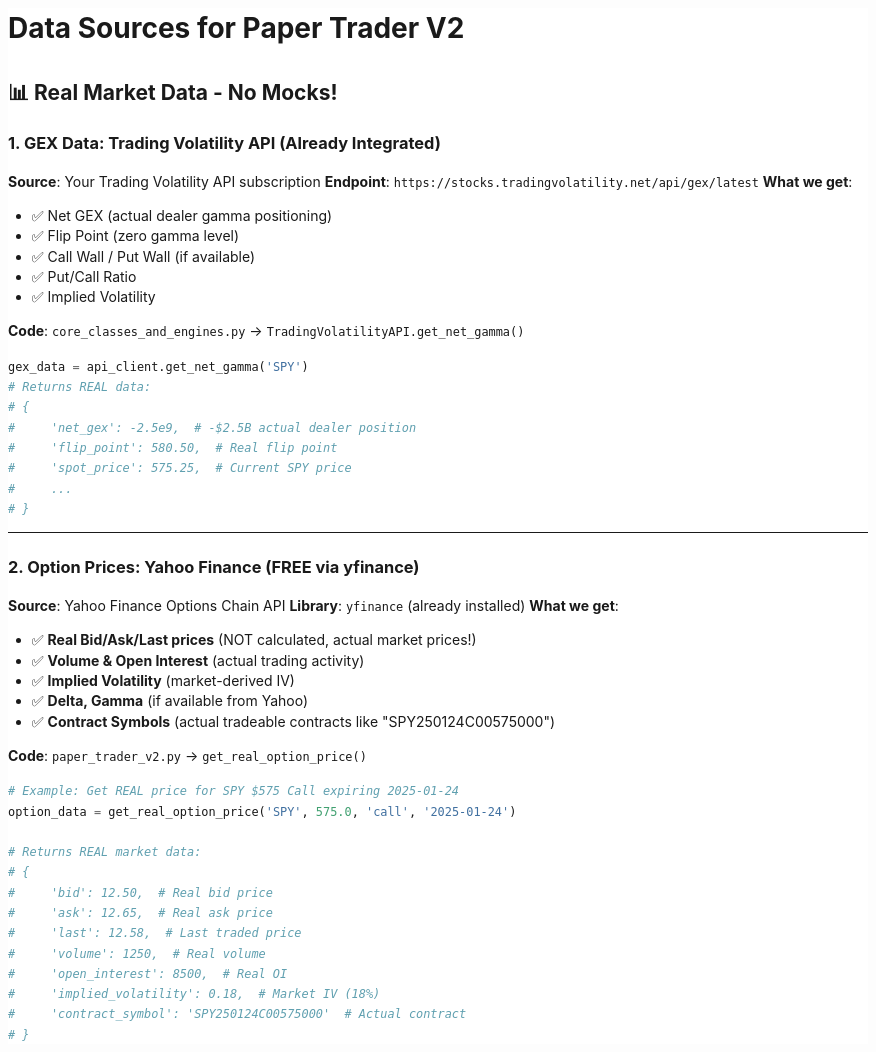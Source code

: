 # Data Sources for Paper Trader V2

## 📊 Real Market Data - No Mocks!

### 1. **GEX Data**: Trading Volatility API (Already Integrated)

**Source**: Your Trading Volatility API subscription
**Endpoint**: `https://stocks.tradingvolatility.net/api/gex/latest`
**What we get**:
- ✅ Net GEX (actual dealer gamma positioning)
- ✅ Flip Point (zero gamma level)
- ✅ Call Wall / Put Wall (if available)
- ✅ Put/Call Ratio
- ✅ Implied Volatility

**Code**: `core_classes_and_engines.py` → `TradingVolatilityAPI.get_net_gamma()`

```python
gex_data = api_client.get_net_gamma('SPY')
# Returns REAL data:
# {
#     'net_gex': -2.5e9,  # -$2.5B actual dealer position
#     'flip_point': 580.50,  # Real flip point
#     'spot_price': 575.25,  # Current SPY price
#     ...
# }
```

---

### 2. **Option Prices**: Yahoo Finance (FREE via yfinance)

**Source**: Yahoo Finance Options Chain API
**Library**: `yfinance` (already installed)
**What we get**:
- ✅ **Real Bid/Ask/Last prices** (NOT calculated, actual market prices!)
- ✅ **Volume & Open Interest** (actual trading activity)
- ✅ **Implied Volatility** (market-derived IV)
- ✅ **Delta, Gamma** (if available from Yahoo)
- ✅ **Contract Symbols** (actual tradeable contracts like "SPY250124C00575000")

**Code**: `paper_trader_v2.py` → `get_real_option_price()`

```python
# Example: Get REAL price for SPY $575 Call expiring 2025-01-24
option_data = get_real_option_price('SPY', 575.0, 'call', '2025-01-24')

# Returns REAL market data:
# {
#     'bid': 12.50,  # Real bid price
#     'ask': 12.65,  # Real ask price
#     'last': 12.58,  # Last traded price
#     'volume': 1250,  # Real volume
#     'open_interest': 8500,  # Real OI
#     'implied_volatility': 0.18,  # Market IV (18%)
#     'contract_symbol': 'SPY250124C00575000'  # Actual contract
# }
```
